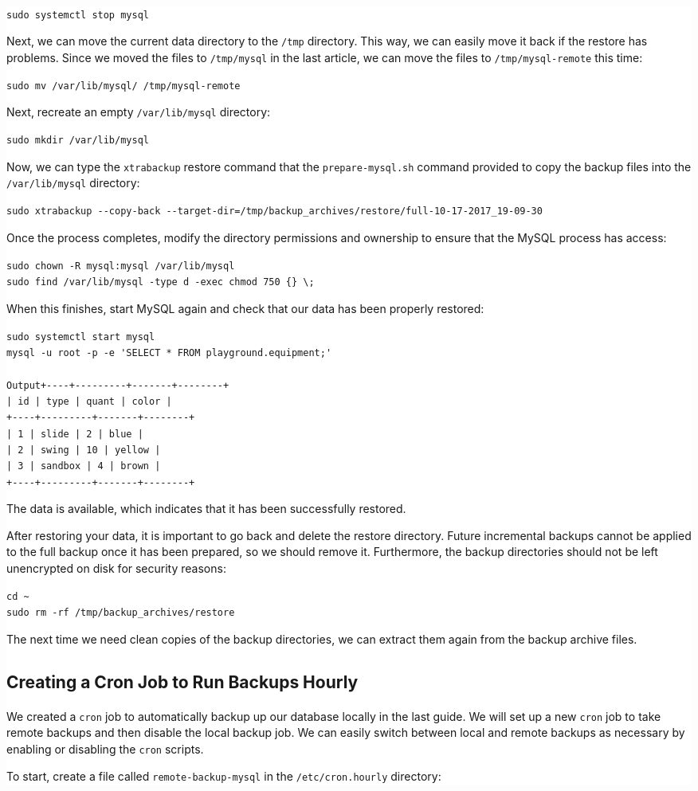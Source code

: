     sudo systemctl stop mysql

Next, we can move the current data directory to the `/tmp` directory. This way, we can easily move it back if the restore has problems. Since we moved the files to `/tmp/mysql` in the last article, we can move the files to `/tmp/mysql-remote` this time:

    sudo mv /var/lib/mysql/ /tmp/mysql-remote

Next, recreate an empty `/var/lib/mysql` directory:

    sudo mkdir /var/lib/mysql

Now, we can type the `xtrabackup` restore command that the `prepare-mysql.sh` command provided to copy the backup files into the `/var/lib/mysql` directory:

    sudo xtrabackup --copy-back --target-dir=/tmp/backup_archives/restore/full-10-17-2017_19-09-30

Once the process completes, modify the directory permissions and ownership to ensure that the MySQL process has access:

    sudo chown -R mysql:mysql /var/lib/mysql
    sudo find /var/lib/mysql -type d -exec chmod 750 {} \;

When this finishes, start MySQL again and check that our data has been properly restored:

    sudo systemctl start mysql
    mysql -u root -p -e 'SELECT * FROM playground.equipment;'

    Output+----+---------+-------+--------+
    | id | type | quant | color |
    +----+---------+-------+--------+
    | 1 | slide | 2 | blue |
    | 2 | swing | 10 | yellow |
    | 3 | sandbox | 4 | brown |
    +----+---------+-------+--------+

The data is available, which indicates that it has been successfully restored.

After restoring your data, it is important to go back and delete the restore directory. Future incremental backups cannot be applied to the full backup once it has been prepared, so we should remove it. Furthermore, the backup directories should not be left unencrypted on disk for security reasons:

    cd ~
    sudo rm -rf /tmp/backup_archives/restore

The next time we need clean copies of the backup directories, we can extract them again from the backup archive files.

## Creating a Cron Job to Run Backups Hourly

We created a `cron` job to automatically backup up our database locally in the last guide. We will set up a new `cron` job to take remote backups and then disable the local backup job. We can easily switch between local and remote backups as necessary by enabling or disabling the `cron` scripts.

To start, create a file called `remote-backup-mysql` in the `/etc/cron.hourly` directory:
